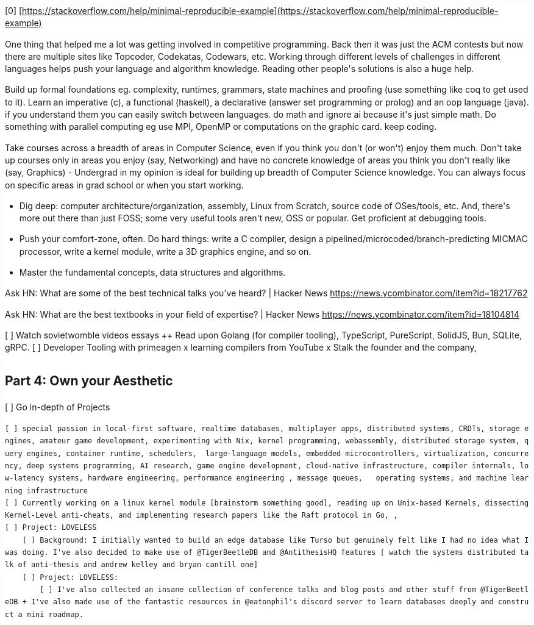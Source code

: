 [0] [https://stackoverflow.com/help/minimal-reproducible-example](https://stackoverflow.com/help/minimal-reproducible-example)


One thing that helped me a lot was getting involved in competitive programming. Back then it was just the ACM contests but now there are multiple sites like Topcoder, Codekatas, Codewars, etc. Working through different levels of challenges in different languages helps push your language and algorithm knowledge. Reading other people's solutions is also a huge help.

Build up formal foundations eg. complexity, runtimes, grammars, state machines and proofing (use something like coq to get used to it). Learn an imperative (c), a functional (haskell), a declarative (answer set programming or prolog) and an oop language (java). if you understand them you can easily switch between languages. do math and ignore ai because it's just simple math. Do something with parallel computing eg use MPI, OpenMP or computations on the graphic card. keep coding.


Take courses across a breadth of areas in Computer Science, even if you think you don't (or won't) enjoy them much. Don't take up courses only in areas you enjoy (say, Networking) and have no concrete knowledge of areas you think you don't really like (say, Graphics) - Undergrad in my opinion is ideal for building up breadth of Computer Science knowledge. You can always focus on specific areas in grad school or when you start working.


- Dig deep: computer architecture/organization, assembly, Linux from Scratch, source code of OSes/tools, etc. And, there's more out there than just FOSS; some very useful tools aren't new, OSS or popular. Get proficient at debugging tools.


- Push your comfort-zone, often. Do hard things: write a C compiler, design a pipelined/microcoded/branch-predicting MICMAC processor, write a kernel module, write a 3D graphics engine, and so on.

- Master the fundamental concepts, data structures and algorithms.

Ask HN: What are some of the best technical talks you've heard? | Hacker News
https://news.ycombinator.com/item?id=18217762

Ask HN: What are the best textbooks in your field of expertise? | Hacker News
https://news.ycombinator.com/item?id=18104814


[ ]  Watch sovietwomble videos essays ++ Read upon Golang (for compiler tooling), TypeScript, PureScript, SolidJS, Bun, SQLite, gRPC.
[ ] Developer Tooling with primeagen x learning compilers from YouTube  x Stalk the founder and the company, 


## Part 4: Own your Aesthetic





[ ] Go in-depth of Projects

	[ ] special passion in local-first software, realtime databases, multiplayer apps, distributed systems, CRDTs, storage engines, amateur game development, experimenting with Nix, kernel programming, webassembly, distributed storage system, query engines, container runtime, schedulers,  large-language models, embedded microcontrollers, virtualization, concurrency, deep systems programming, AI research, game engine development, cloud-native infrastructure, compiler internals, low-latency systems, hardware engineering, performance engineering , message queues,   operating systems, and machine learning infrastructure 
	[ ] Currently working on a linux kernel module [brainstorm something good], reading up on Unix-based Kernels, dissecting Kernel-Level anti-cheats, and implementing research papers like the Raft protocol in Go, ,
	[ ] Project: LOVELESS
		[ ] Background: I initially wanted to build an edge database like Turso but genuinely felt like I had no idea what I was doing. I've also decided to make use of @TigerBeetleDB and @AntithesisHQ features [ watch the systems distributed talk of anti-thesis and andrew kelley and bryan cantill one]
		[ ] Project: LOVELESS:
			[ ] I've also collected an insane collection of conference talks and blog posts and other stuff from @TigerBeetleDB + I've also made use of the fantastic resources in @eatonphil's discord server to learn databases deeply and construct a mini roadmap.